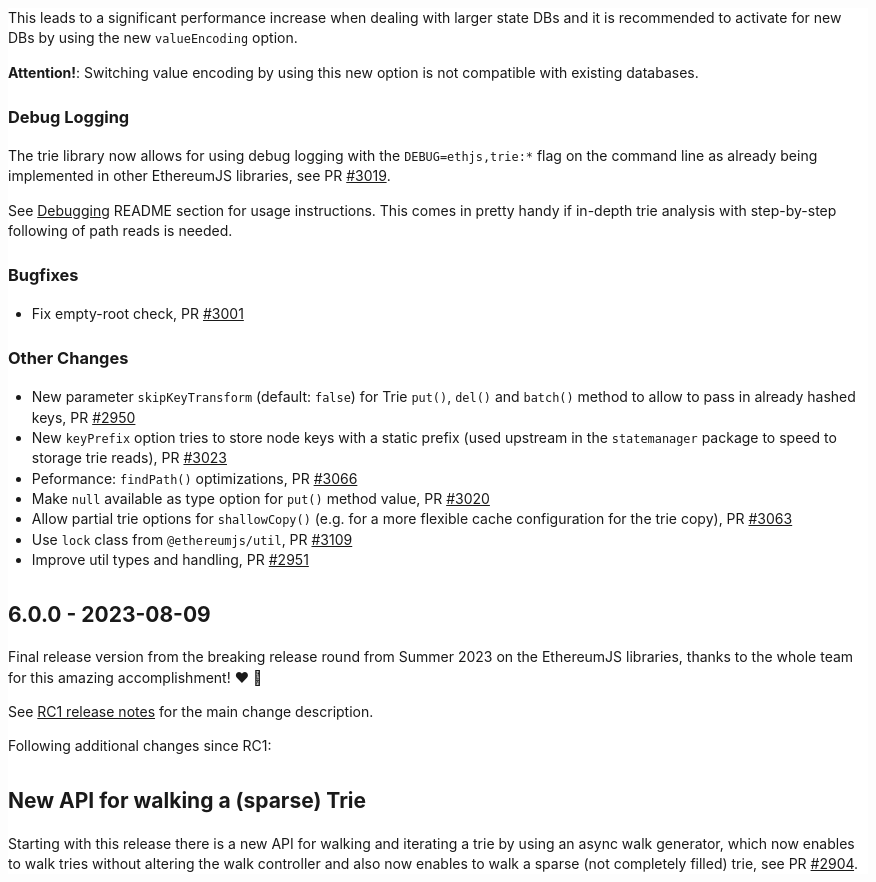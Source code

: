 This leads to a significant performance increase when dealing with larger state DBs and it is recommended to activate for new DBs by using the new `valueEncoding` option.

**Attention!**: Switching value encoding by using this new option is not compatible with existing databases.

### Debug Logging

The trie library now allows for using debug logging with the `DEBUG=ethjs,trie:*` flag on the command line as already being implemented in other EthereumJS libraries, see PR [#3019](https://github.com/ethereumjs/ethereumjs-monorepo/pull/3019).

See [Debugging](https://github.com/ethereumjs/ethereumjs-monorepo/tree/master/packages/trie#debugging) README section for usage instructions. This comes in pretty handy if in-depth trie analysis with step-by-step following of path reads is needed.

### Bugfixes

- Fix empty-root check, PR [#3001](https://github.com/ethereumjs/ethereumjs-monorepo/pull/3001)

### Other Changes

- New parameter `skipKeyTransform` (default: `false`) for Trie `put()`, `del()` and `batch()` method to allow to pass in already hashed keys, PR [#2950](https://github.com/ethereumjs/ethereumjs-monorepo/pull/2950)
- New `keyPrefix` option tries to store node keys with a static prefix (used upstream in the `statemanager` package to speed to storage trie reads), PR [#3023](https://github.com/ethereumjs/ethereumjs-monorepo/pull/3023)
- Peformance: `findPath()` optimizations, PR [#3066](https://github.com/ethereumjs/ethereumjs-monorepo/pull/3066)
- Make `null` available as type option for `put()` method value, PR [#3020](https://github.com/ethereumjs/ethereumjs-monorepo/pull/3020)
- Allow partial trie options for `shallowCopy()` (e.g. for a more flexible cache configuration for the trie copy), PR [#3063](https://github.com/ethereumjs/ethereumjs-monorepo/pull/3063)
- Use `lock` class from `@ethereumjs/util`, PR [#3109](https://github.com/ethereumjs/ethereumjs-monorepo/pull/3109)
- Improve util types and handling, PR [#2951](https://github.com/ethereumjs/ethereumjs-monorepo/pull/2951)

## 6.0.0 - 2023-08-09

Final release version from the breaking release round from Summer 2023 on the EthereumJS libraries, thanks to the whole team for this amazing accomplishment! ❤️ 🥳

See [RC1 release notes](https://github.com/ethereumjs/ethereumjs-monorepo/releases/tag/%40ethereumjs%2Ftrie%406.0.0-rc.1) for the main change description.

Following additional changes since RC1:

## New API for walking a (sparse) Trie

Starting with this release there is a new API for walking and iterating a trie by using an async walk generator, which now enables to walk tries without altering the walk controller and also now enables to walk a sparse (not completely filled) trie, see PR [#2904](https://github.com/ethereumjs/ethereumjs-monorepo/pull/2904).
